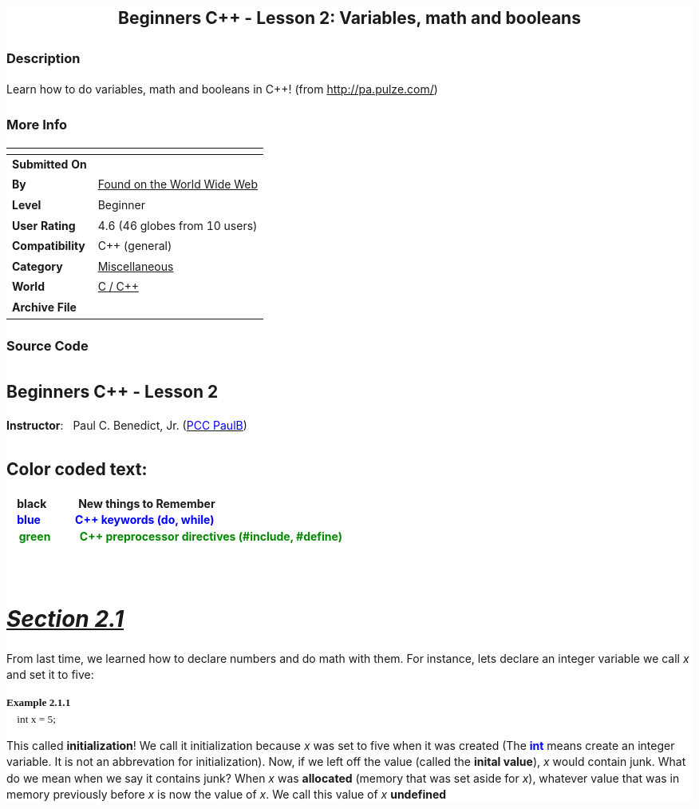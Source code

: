 ﻿<div align="center">

## Beginners C\+\+ \- Lesson 2: Variables, math and booleans


</div>

### Description

Learn how to do variables, math and booleans in C++! (from http://pa.pulze.com/)
 
### More Info
 


<span>             |<span>
---                |---
**Submitted On**   |
**By**             |[Found on the World Wide Web](https://github.com/Planet-Source-Code/PSCIndex/blob/master/ByAuthor/found-on-the-world-wide-web.md)
**Level**          |Beginner
**User Rating**    |4.6 (46 globes from 10 users)
**Compatibility**  |C\+\+ \(general\)
**Category**       |[Miscellaneous](https://github.com/Planet-Source-Code/PSCIndex/blob/master/ByCategory/miscellaneous__3-1.md)
**World**          |[C / C\+\+](https://github.com/Planet-Source-Code/PSCIndex/blob/master/ByWorld/c-c.md)
**Archive File**   |[](https://github.com/Planet-Source-Code/found-on-the-world-wide-web-beginners-c-lesson-2-variables-math-and-booleans__3-418/archive/master.zip)





### Source Code


<h2>Beginners C++ - Lesson 2</h2>
<p><b style="FONT-WEIGHT: bold">Instructor</b>:&nbsp;&nbsp; Paul C. Benedict,
Jr. (<u><span style="COLOR: #0000ff">PCC PaulB</span></u>)</p>
<h2>Color coded text:</h2>
<p><b style="FONT-WEIGHT: bold">&nbsp;&nbsp;&nbsp; black&nbsp;&nbsp;&nbsp;&nbsp;&nbsp;&nbsp;&nbsp;&nbsp;&nbsp;&nbsp;&nbsp;
New things to Remember</b><br>
<span style="COLOR: #0000ff"><b style="FONT-WEIGHT: bold">&nbsp;&nbsp;&nbsp;
blue&nbsp;&nbsp;&nbsp;&nbsp;&nbsp;&nbsp;&nbsp;&nbsp;&nbsp;&nbsp;&nbsp;&nbsp; C++
keywords (do, while)</b></span><br>
&nbsp;&nbsp;&nbsp; <span style="COLOR: #008800"><b style="FONT-WEIGHT: bold">green&nbsp;&nbsp;&nbsp;&nbsp;&nbsp;&nbsp;&nbsp;&nbsp;&nbsp;&nbsp;
C++ preprocessor directives (#include, #define)</b></span></p>
<p><br>
</p>
<h1><u><i>Section 2.1</i></u></h1>
<p>From last time, we learned how to declare numbers and do math with them. For
instance, lets declare an integer variable we call <i>x</i> and set it to five:</p>
<p><span style="FONT: bold 10pt/13pt Geneva"><b>Example 2.1.1</b></span><br>
<span style="FONT: 10pt/13pt Geneva">&nbsp;&nbsp;&nbsp; int x = 5;</span></p>
<p>This called <b style="FONT-WEIGHT: bold">initialization</b>! We call it
initialization because <i>x</i> was set to five when it was created (The <span style="COLOR: #0000ff"><b style="FONT-WEIGHT: bold">int</b></span>
means create an integer variable. It is not an abbrevation for initialization).
Now, if we left off the value (called the <b style="FONT-WEIGHT: bold">inital
value</b>), <i>x</i> would contain junk. What do we mean when we say it contains
junk? When <i>x</i> was <b style="FONT-WEIGHT: bold">allocated</b> (memory that
was set aside for <i>x</i>), whatever value that was in memory previously before
<i>x</i> is now the value of <i>x</i>. We call this value of <i>x</i> <b style="FONT-WEIGHT: bold">undefined</b>